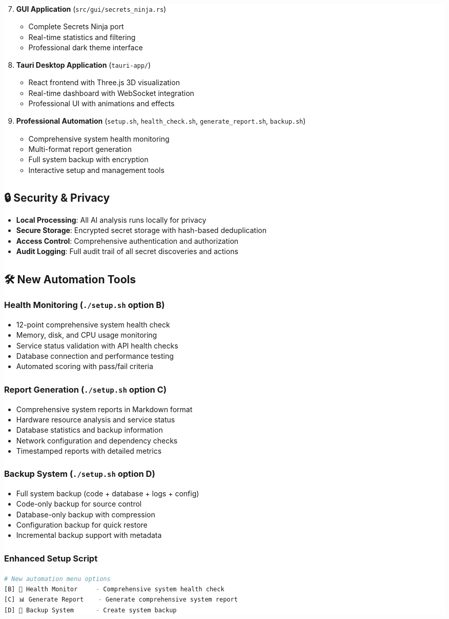 7. **GUI Application** (`src/gui/secrets_ninja.rs`)
   - Complete Secrets Ninja port
   - Real-time statistics and filtering
   - Professional dark theme interface

8. **Tauri Desktop Application** (`tauri-app/`)
   - React frontend with Three.js 3D visualization
   - Real-time dashboard with WebSocket integration
   - Professional UI with animations and effects

9. **Professional Automation** (`setup.sh`, `health_check.sh`, `generate_report.sh`, `backup.sh`)
   - Comprehensive system health monitoring
   - Multi-format report generation
   - Full system backup with encryption
   - Interactive setup and management tools

## 🔒 Security & Privacy

- **Local Processing**: All AI analysis runs locally for privacy
- **Secure Storage**: Encrypted secret storage with hash-based deduplication
- **Access Control**: Comprehensive authentication and authorization
- **Audit Logging**: Full audit trail of all secret discoveries and actions

## 🛠️ New Automation Tools

### Health Monitoring (`./setup.sh` option B)
- 12-point comprehensive system health check
- Memory, disk, and CPU usage monitoring
- Service status validation with API health checks
- Database connection and performance testing
- Automated scoring with pass/fail criteria

### Report Generation (`./setup.sh` option C)
- Comprehensive system reports in Markdown format
- Hardware resource analysis and service status
- Database statistics and backup information
- Network configuration and dependency checks
- Timestamped reports with detailed metrics

### Backup System (`./setup.sh` option D)
- Full system backup (code + database + logs + config)
- Code-only backup for source control
- Database-only backup with compression
- Configuration backup for quick restore
- Incremental backup support with metadata

### Enhanced Setup Script
```bash
# New automation menu options
[B] 🏥 Health Monitor     - Comprehensive system health check
[C] 📊 Generate Report    - Generate comprehensive system report  
[D] 💾 Backup System      - Create system backup
```
